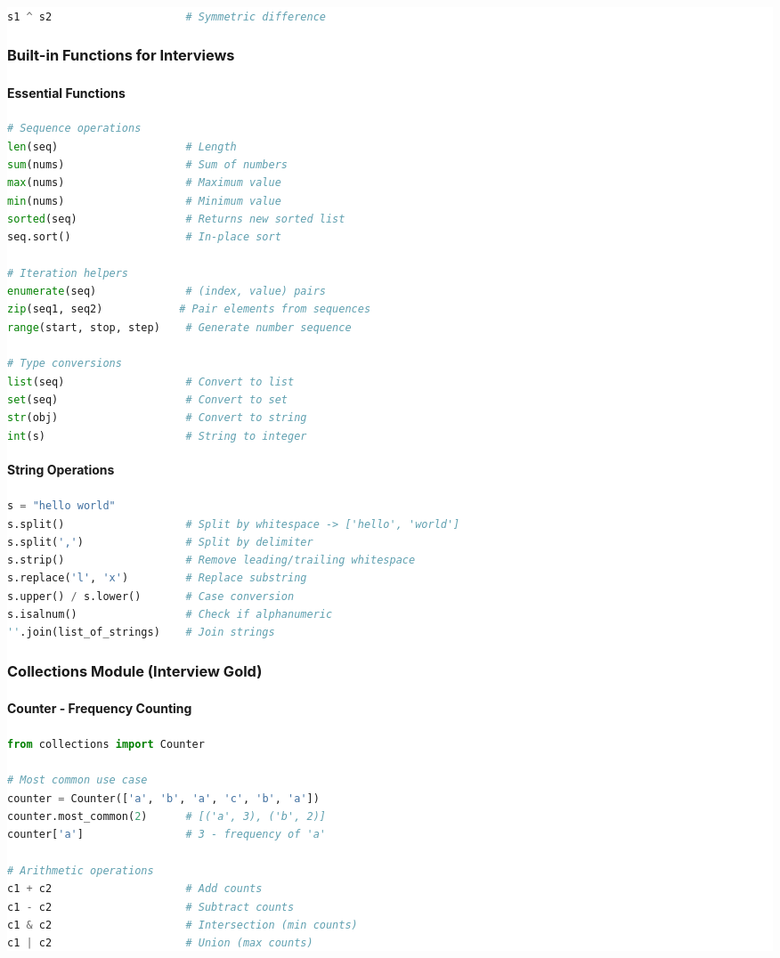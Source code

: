 ```python
s1 ^ s2                     # Symmetric difference
```

### Built-in Functions for Interviews

#### Essential Functions
```python
# Sequence operations
len(seq)                    # Length
sum(nums)                   # Sum of numbers
max(nums)                   # Maximum value
min(nums)                   # Minimum value
sorted(seq)                 # Returns new sorted list
seq.sort()                  # In-place sort

# Iteration helpers
enumerate(seq)              # (index, value) pairs
zip(seq1, seq2)            # Pair elements from sequences
range(start, stop, step)    # Generate number sequence

# Type conversions
list(seq)                   # Convert to list
set(seq)                    # Convert to set
str(obj)                    # Convert to string
int(s)                      # String to integer
```

#### String Operations
```python
s = "hello world"
s.split()                   # Split by whitespace -> ['hello', 'world']
s.split(',')                # Split by delimiter
s.strip()                   # Remove leading/trailing whitespace
s.replace('l', 'x')         # Replace substring
s.upper() / s.lower()       # Case conversion
s.isalnum()                 # Check if alphanumeric
''.join(list_of_strings)    # Join strings
```

### Collections Module (Interview Gold)

#### Counter - Frequency Counting
```python
from collections import Counter

# Most common use case
counter = Counter(['a', 'b', 'a', 'c', 'b', 'a'])
counter.most_common(2)      # [('a', 3), ('b', 2)]
counter['a']                # 3 - frequency of 'a'

# Arithmetic operations
c1 + c2                     # Add counts
c1 - c2                     # Subtract counts
c1 & c2                     # Intersection (min counts)
c1 | c2                     # Union (max counts)
```

